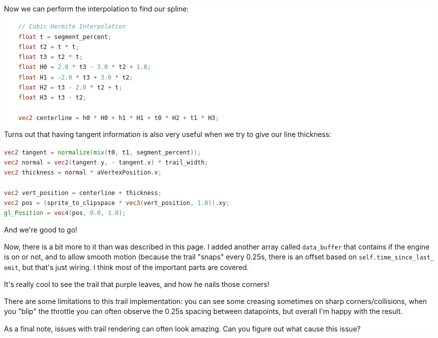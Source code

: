 Now we can perform the interpolation to find our spline:
```glsl
    // Cubic Hermite Interpolation
    float t = segment_percent;
    float t2 = t * t;
    float t3 = t2 * t;
    float H0 = 2.0 * t3 - 3.0 * t2 + 1.0;
    float H1 = -2.0 * t3 + 3.0 * t2;
    float H2 = t3 - 2.0 * t2 + t;
    float H3 = t3 - t2;

    vec2 centerline = h0 * H0 + h1 * H1 + t0 * H2 + t1 * H3;
```

Turns out that having tangent information is also very useful when
we try to give our line thickness:
```glsl
vec2 tangent = normalize(mix(t0, t1, segment_percent));
vec2 normal = vec2(tangent.y, - tangent.x) * trail_width;
vec2 thickness = normal * aVertexPosition.x;

vec2 vert_position = centerline + thickness;
vec2 pos = (sprite_to_clipspace * vec3(vert_position, 1.0)).xy;
gl_Position = vec4(pos, 0.0, 1.0);
```

And we're good to go!

<canvas id="swoop/swoop_engine_trails"></canvas>

Now, there is a bit more to it than was described in this page. I added 
another array called `data_buffer` that contains if the engine is on or 
not, and to allow smooth motion (because the trail "snaps" every 0.25s, 
there is an offset based on `self.time_since_last_emit`, but that's just
wiring. I think most of the important parts are covered.

It's really cool to see the trail that purple leaves, and how he nails
those corners!

There are some limitations to this trail implementation: you can see 
some creasing sometimes on sharp corners/collisions, when you "blip" 
the throttle you can often observe the 0.25s spacing between datapoints,
but overall I'm happy with the result.

As a final note, issues with trail rendering can often look amazing. Can
you figure out what cause this issue?